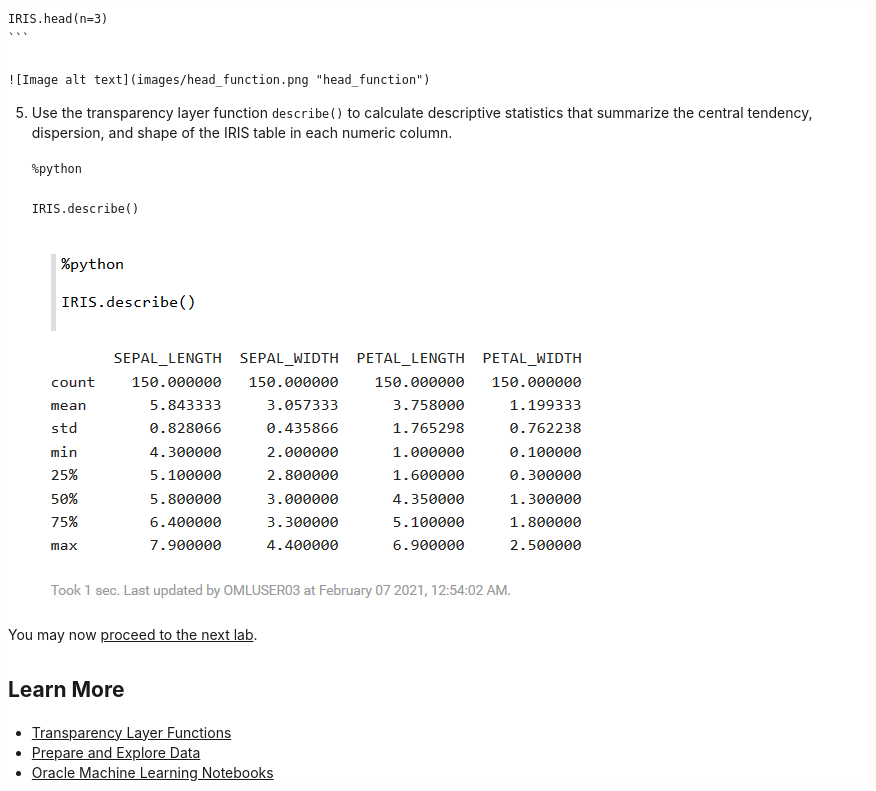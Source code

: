     IRIS.head(n=3)
    ```

    ![Image alt text](images/head_function.png "head_function")

5. Use the transparency layer function `describe()` to calculate descriptive statistics that summarize the central tendency, dispersion, and shape of the IRIS table in each numeric column.

    ```
    %python

    IRIS.describe()
    ```

    ![Image alt text](images/describe_function.png "describe function")

You may now [proceed to the next lab](#next).

## Learn More

* [Transparency Layer Functions](https://docs.oracle.com/en/database/oracle/machine-learning/oml4py/1/mlpug/about-oml4py.html#GUID-2AD97DE9-B43F-4B0B-8269-C6DFB47576A9)
* [Prepare and Explore Data](https://docs.oracle.com/en/database/oracle/machine-learning/oml4py/1/mlpug/prepare-and-explore-data.html#GUID-10C55FA5-2F98-4B52-9C56-4EA43E62D786)
* [Oracle Machine Learning Notebooks](https://docs.oracle.com/en/database/oracle/machine-learning/oml-notebooks/)
